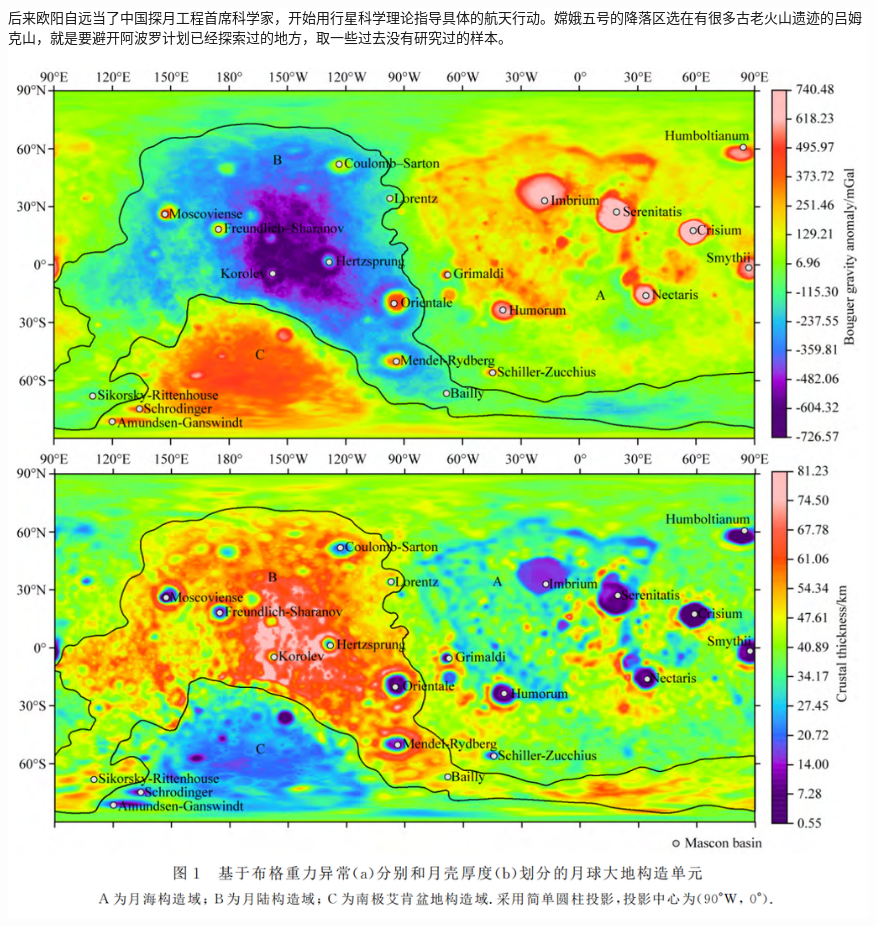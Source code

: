 后来欧阳自远当了中国探月工程首席科学家，开始用行星科学理论指导具体的航天行动。嫦娥五号的降落区选在有很多古老火山遗迹的吕姆克山，就是要避开阿波罗计划已经探索过的地方，取一些过去没有研究过的样本。

![](images/btnews/0201_0300/0225/media/image4.png)
